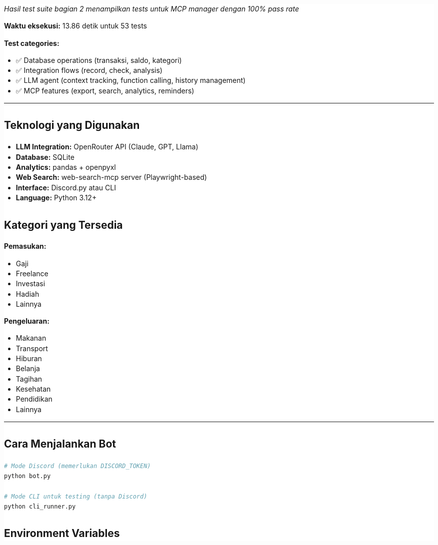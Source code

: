 *Hasil test suite bagian 2 menampilkan tests untuk MCP manager dengan 100% pass rate*

**Waktu eksekusi:** 13.86 detik untuk 53 tests

**Test categories:**
- ✅ Database operations (transaksi, saldo, kategori)
- ✅ Integration flows (record, check, analysis)
- ✅ LLM agent (context tracking, function calling, history management)
- ✅ MCP features (export, search, analytics, reminders)

---

## Teknologi yang Digunakan

- **LLM Integration:** OpenRouter API (Claude, GPT, Llama)
- **Database:** SQLite
- **Analytics:** pandas + openpyxl
- **Web Search:** web-search-mcp server (Playwright-based)
- **Interface:** Discord.py atau CLI
- **Language:** Python 3.12+

## Kategori yang Tersedia

**Pemasukan:**
- Gaji
- Freelance
- Investasi
- Hadiah
- Lainnya

**Pengeluaran:**
- Makanan
- Transport
- Hiburan
- Belanja
- Tagihan
- Kesehatan
- Pendidikan
- Lainnya

---

## Cara Menjalankan Bot

```bash
# Mode Discord (memerlukan DISCORD_TOKEN)
python bot.py

# Mode CLI untuk testing (tanpa Discord)
python cli_runner.py
```

## Environment Variables
